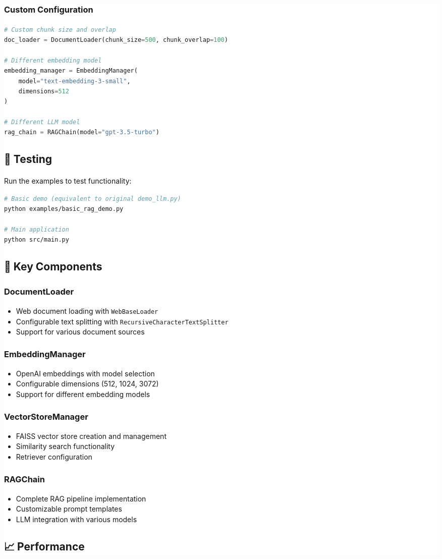 ### Custom Configuration

```python
# Custom chunk size and overlap
doc_loader = DocumentLoader(chunk_size=500, chunk_overlap=100)

# Different embedding model
embedding_manager = EmbeddingManager(
    model="text-embedding-3-small", 
    dimensions=512
)

# Different LLM model
rag_chain = RAGChain(model="gpt-3.5-turbo")
```

## 🧪 Testing

Run the examples to test functionality:

```bash
# Basic demo (equivalent to original demo_llm.py)
python examples/basic_rag_demo.py

# Main application
python src/main.py
```

## 🔧 Key Components

### DocumentLoader
- Web document loading with `WebBaseLoader`
- Configurable text splitting with `RecursiveCharacterTextSplitter`
- Support for various document sources

### EmbeddingManager
- OpenAI embeddings with model selection
- Configurable dimensions (512, 1024, 3072)
- Support for different embedding models

### VectorStoreManager
- FAISS vector store creation and management
- Similarity search functionality
- Retriever configuration

### RAGChain
- Complete RAG pipeline implementation
- Customizable prompt templates
- LLM integration with various models

## 📈 Performance
